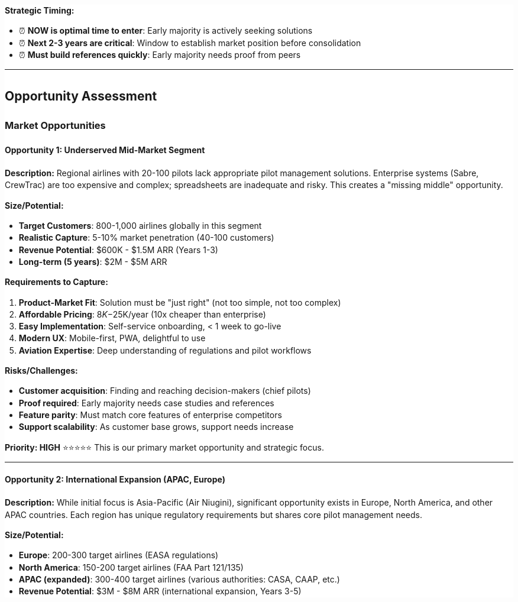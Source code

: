 **Strategic Timing:**
- ⏰ **NOW is optimal time to enter**: Early majority is actively seeking solutions
- ⏰ **Next 2-3 years are critical**: Window to establish market position before consolidation
- ⏰ **Must build references quickly**: Early majority needs proof from peers

---

## Opportunity Assessment

### Market Opportunities

#### Opportunity 1: Underserved Mid-Market Segment

**Description:**
Regional airlines with 20-100 pilots lack appropriate pilot management solutions. Enterprise systems (Sabre, CrewTrac) are too expensive and complex; spreadsheets are inadequate and risky. This creates a "missing middle" opportunity.

**Size/Potential:**
- **Target Customers**: 800-1,000 airlines globally in this segment
- **Realistic Capture**: 5-10% market penetration (40-100 customers)
- **Revenue Potential**: $600K - $1.5M ARR (Years 1-3)
- **Long-term (5 years)**: $2M - $5M ARR

**Requirements to Capture:**
1. **Product-Market Fit**: Solution must be "just right" (not too simple, not too complex)
2. **Affordable Pricing**: $8K-$25K/year (10x cheaper than enterprise)
3. **Easy Implementation**: Self-service onboarding, < 1 week to go-live
4. **Modern UX**: Mobile-first, PWA, delightful to use
5. **Aviation Expertise**: Deep understanding of regulations and pilot workflows

**Risks/Challenges:**
- **Customer acquisition**: Finding and reaching decision-makers (chief pilots)
- **Proof required**: Early majority needs case studies and references
- **Feature parity**: Must match core features of enterprise competitors
- **Support scalability**: As customer base grows, support needs increase

**Priority: HIGH** ⭐⭐⭐⭐⭐
This is our primary market opportunity and strategic focus.

---

#### Opportunity 2: International Expansion (APAC, Europe)

**Description:**
While initial focus is Asia-Pacific (Air Niugini), significant opportunity exists in Europe, North America, and other APAC countries. Each region has unique regulatory requirements but shares core pilot management needs.

**Size/Potential:**
- **Europe**: 200-300 target airlines (EASA regulations)
- **North America**: 150-200 target airlines (FAA Part 121/135)
- **APAC (expanded)**: 300-400 target airlines (various authorities: CASA, CAAP, etc.)
- **Revenue Potential**: $3M - $8M ARR (international expansion, Years 3-5)

